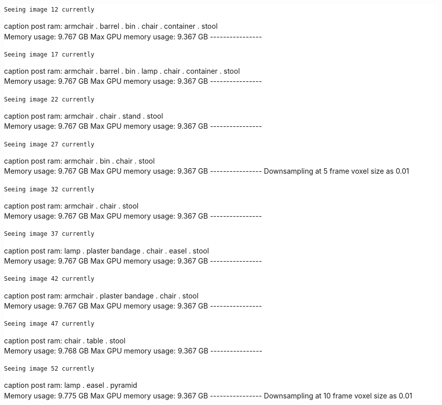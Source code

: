 	Seeing image 12 currently
caption post ram:  armchair  .  barrel  .  bin  .  chair  .  container  .  stool  
Memory usage: 9.767 GB
Max GPU memory usage: 9.367 GB
	 ----------------

	Seeing image 17 currently
caption post ram:  armchair  .  barrel  .  bin  .  lamp  .  chair  .  container  .  stool  
Memory usage: 9.767 GB
Max GPU memory usage: 9.367 GB
	 ----------------

	Seeing image 22 currently
caption post ram:  armchair  .  chair  .  stand  .  stool  
Memory usage: 9.767 GB
Max GPU memory usage: 9.367 GB
	 ----------------

	Seeing image 27 currently
caption post ram:  armchair  .  bin  .  chair  .  stool  
Memory usage: 9.767 GB
Max GPU memory usage: 9.367 GB
	 ----------------
Downsampling at 5 frame voxel size as 0.01

	Seeing image 32 currently
caption post ram:  armchair  .  chair  .  stool  
Memory usage: 9.767 GB
Max GPU memory usage: 9.367 GB
	 ----------------

	Seeing image 37 currently
caption post ram:   lamp  .  plaster bandage  .  chair  .  easel  .  stool  
Memory usage: 9.767 GB
Max GPU memory usage: 9.367 GB
	 ----------------

	Seeing image 42 currently
caption post ram:  armchair  .  plaster bandage  .  chair  .  stool  
Memory usage: 9.767 GB
Max GPU memory usage: 9.367 GB
	 ----------------

	Seeing image 47 currently
caption post ram:  chair  .  table  .  stool  
Memory usage: 9.768 GB
Max GPU memory usage: 9.367 GB
	 ----------------

	Seeing image 52 currently
caption post ram:  lamp  .  easel  .  pyramid  
Memory usage: 9.775 GB
Max GPU memory usage: 9.367 GB
	 ----------------
Downsampling at 10 frame voxel size as 0.01
